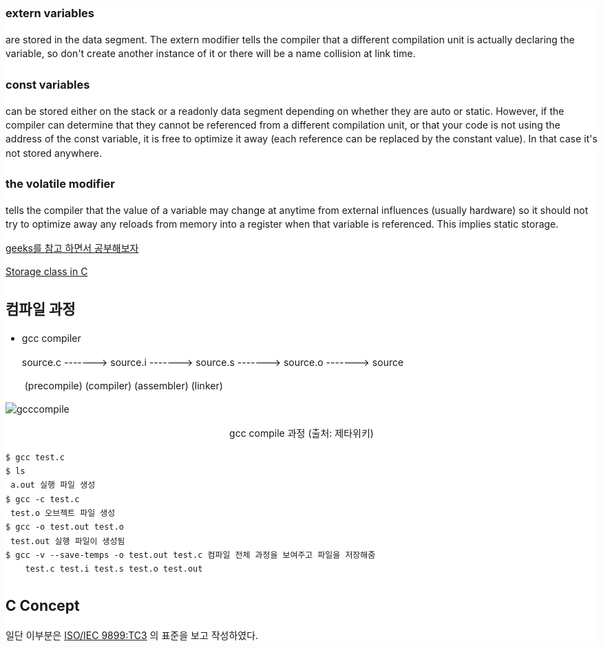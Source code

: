 
### extern variables
are stored in the data segment. The extern modifier tells the compiler that a different compilation unit is actually declaring the variable, so don't create another instance of it or there will be a name collision at link time.


### const variables
can be stored either on the stack or a readonly data segment depending on whether they are auto or static. However, if the compiler can determine that they cannot be referenced from a different compilation unit, or that your code is not using the address of the const variable, it is free to optimize it away (each reference can be replaced by the constant value). In that case it's not stored anywhere.


### the volatile modifier
tells the compiler that the value of a variable may change at anytime from external influences (usually hardware) so it should not try to optimize away any reloads from memory into a register when that variable is referenced. This implies static storage.




[geeks를 참고 하면서 공부해보자](https://www.geeksforgeeks.org/memory-layout-of-c-program/)

[Storage class in C](https://www.geeksforgeeks.org/storage-classes-in-c/)

  

## 컴파일 과정

- gcc compiler

  source.c -------> source.i -------> source.s -------> source.o -------> source

  ​         (precompile)       (compiler)         (assembler)           (linker)

![gcccompile](https://www3.ntu.edu.sg/home/ehchua/programming/cpp/images/GCC_CompilationProcess.png)
<center>gcc compile 과정 (출처: 제타위키)</center>

```shell
$ gcc test.c
$ ls
 a.out 실행 파일 생성
$ gcc -c test.c
 test.o 오브젝트 파일 생성
$ gcc -o test.out test.o 
 test.out 실행 파일이 생성됨
$ gcc -v --save-temps -o test.out test.c 컴파일 전체 과정을 보여주고 파일을 저장해줌
    test.c test.i test.s test.o test.out
```

## C Concept

일단 이부분은 [ISO/IEC 9899:TC3](http://www.open-std.org/jtc1/sc22/wg14/www/docs/n1256.pdf) 의 표준을 보고 작성하였다.
